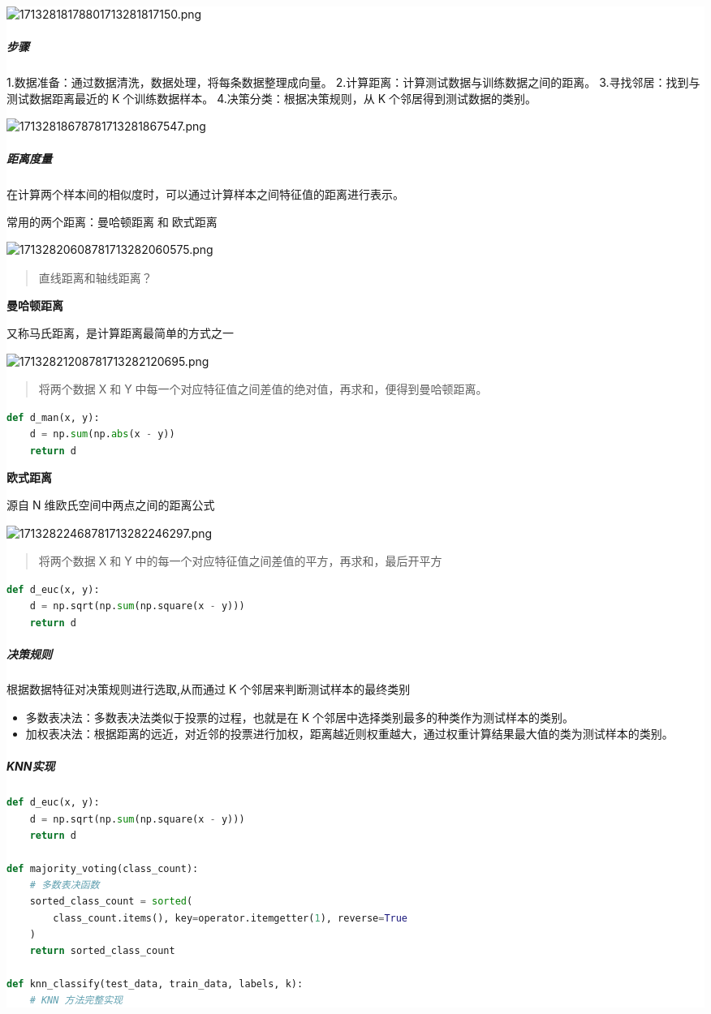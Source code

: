 ![17132818178801713281817150.png](https://fastly.jsdelivr.net/gh/rquanx/my-statics@master/images/17132818178801713281817150.png)

##### 步骤

1.数据准备：通过数据清洗，数据处理，将每条数据整理成向量。
2.计算距离：计算测试数据与训练数据之间的距离。
3.寻找邻居：找到与测试数据距离最近的 K 个训练数据样本。
4.决策分类：根据决策规则，从 K 个邻居得到测试数据的类别。

![17132818678781713281867547.png](https://fastly.jsdelivr.net/gh/rquanx/my-statics@master/images/17132818678781713281867547.png)

##### 距离度量

在计算两个样本间的相似度时，可以通过计算样本之间特征值的距离进行表示。

常用的两个距离：曼哈顿距离 和 欧式距离

![17132820608781713282060575.png](https://fastly.jsdelivr.net/gh/rquanx/my-statics@master/images/17132820608781713282060575.png)
> 直线距离和轴线距离？

**曼哈顿距离**

又称马氏距离，是计算距离最简单的方式之一

![17132821208781713282120695.png](https://fastly.jsdelivr.net/gh/rquanx/my-statics@master/images/17132821208781713282120695.png)
> 将两个数据 X 和 Y 中每一个对应特征值之间差值的绝对值，再求和，便得到曼哈顿距离。

```py
def d_man(x, y):
    d = np.sum(np.abs(x - y))
    return d
```

**欧式距离**

源自 N 维欧氏空间中两点之间的距离公式

![17132822468781713282246297.png](https://fastly.jsdelivr.net/gh/rquanx/my-statics@master/images/17132822468781713282246297.png)
> 将两个数据 X 和 Y 中的每一个对应特征值之间差值的平方，再求和，最后开平方

```py
def d_euc(x, y):
    d = np.sqrt(np.sum(np.square(x - y)))
    return d
```

##### 决策规则

根据数据特征对决策规则进行选取,从而通过 K 个邻居来判断测试样本的最终类别

- 多数表决法：多数表决法类似于投票的过程，也就是在 K 个邻居中选择类别最多的种类作为测试样本的类别。
- 加权表决法：根据距离的远近，对近邻的投票进行加权，距离越近则权重越大，通过权重计算结果最大值的类为测试样本的类别。

##### KNN实现

```py
def d_euc(x, y):
    d = np.sqrt(np.sum(np.square(x - y)))
    return d
  
def majority_voting(class_count):
    # 多数表决函数
    sorted_class_count = sorted(
        class_count.items(), key=operator.itemgetter(1), reverse=True
    )
    return sorted_class_count

def knn_classify(test_data, train_data, labels, k):
    # KNN 方法完整实现
```
